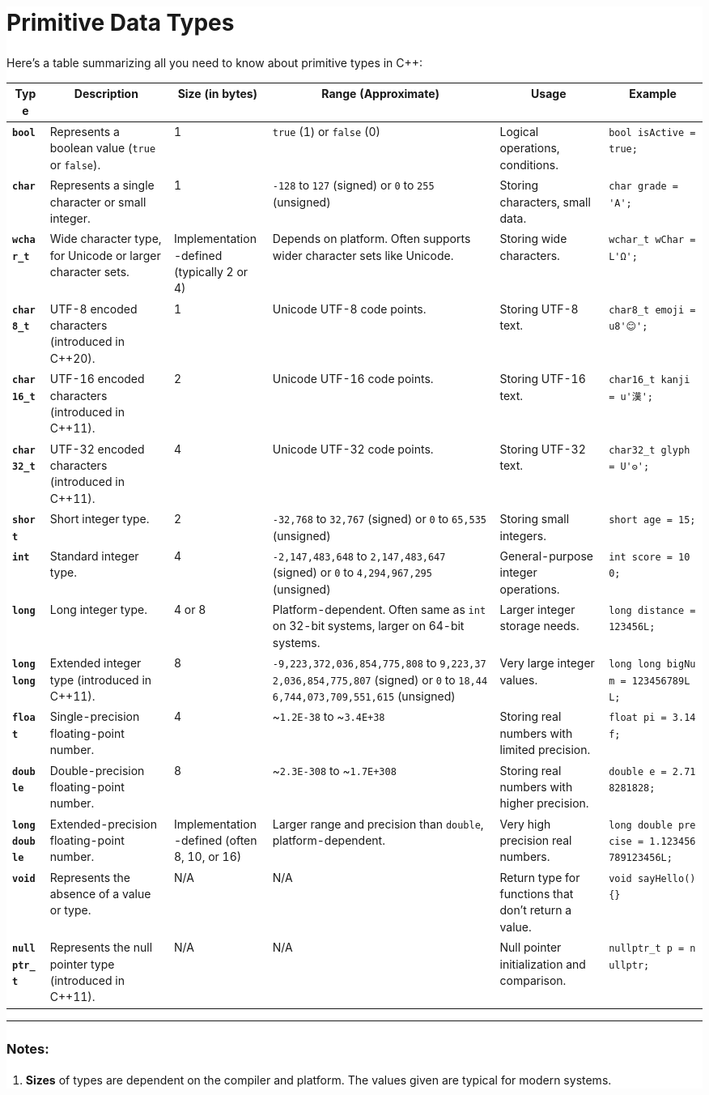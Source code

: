 # Primitive Data Types

Here’s a table summarizing all you need to know about primitive types in C++:

| **Type**         | **Description**                                                                 | **Size (in bytes)** | **Range** (Approximate)                                                                                     | **Usage**                                      | **Example**                                   |
|-------------------|---------------------------------------------------------------------------------|---------------------|-------------------------------------------------------------------------------------------------------------|------------------------------------------------|-----------------------------------------------|
| **`bool`**       | Represents a boolean value (`true` or `false`).                                 | 1                   | `true` (1) or `false` (0)                                                                                   | Logical operations, conditions.               | `bool isActive = true;`                       |
| **`char`**       | Represents a single character or small integer.                                | 1                   | `-128` to `127` (signed) or `0` to `255` (unsigned)                                                         | Storing characters, small data.               | `char grade = 'A';`                           |
| **`wchar_t`**    | Wide character type, for Unicode or larger character sets.                     | Implementation-defined (typically 2 or 4) | Depends on platform. Often supports wider character sets like Unicode.                                    | Storing wide characters.                      | `wchar_t wChar = L'Ω';`                       |
| **`char8_t`**    | UTF-8 encoded characters (introduced in C++20).                                | 1                   | Unicode UTF-8 code points.                                                                                  | Storing UTF-8 text.                            | `char8_t emoji = u8'😊';`                     |
| **`char16_t`**   | UTF-16 encoded characters (introduced in C++11).                               | 2                   | Unicode UTF-16 code points.                                                                                 | Storing UTF-16 text.                           | `char16_t kanji = u'漢';`                     |
| **`char32_t`**   | UTF-32 encoded characters (introduced in C++11).                               | 4                   | Unicode UTF-32 code points.                                                                                 | Storing UTF-32 text.                           | `char32_t glyph = U'𐍈';`                     |
| **`short`**      | Short integer type.                                                            | 2                   | `-32,768` to `32,767` (signed) or `0` to `65,535` (unsigned)                                                | Storing small integers.                        | `short age = 15;`                             |
| **`int`**        | Standard integer type.                                                        | 4                   | `-2,147,483,648` to `2,147,483,647` (signed) or `0` to `4,294,967,295` (unsigned)                           | General-purpose integer operations.            | `int score = 100;`                            |
| **`long`**       | Long integer type.                                                            | 4 or 8              | Platform-dependent. Often same as `int` on 32-bit systems, larger on 64-bit systems.                        | Larger integer storage needs.                  | `long distance = 123456L;`                    |
| **`long long`**  | Extended integer type (introduced in C++11).                                   | 8                   | `-9,223,372,036,854,775,808` to `9,223,372,036,854,775,807` (signed) or `0` to `18,446,744,073,709,551,615` (unsigned) | Very large integer values.                     | `long long bigNum = 123456789LL;`             |
| **`float`**      | Single-precision floating-point number.                                        | 4                   | ~`1.2E-38` to ~`3.4E+38`                                                                                   | Storing real numbers with limited precision.   | `float pi = 3.14f;`                           |
| **`double`**     | Double-precision floating-point number.                                        | 8                   | ~`2.3E-308` to ~`1.7E+308`                                                                                  | Storing real numbers with higher precision.    | `double e = 2.718281828;`                     |
| **`long double`**| Extended-precision floating-point number.                                      | Implementation-defined (often 8, 10, or 16) | Larger range and precision than `double`, platform-dependent.                                               | Very high precision real numbers.              | `long double precise = 1.123456789123456L;`   |
| **`void`**       | Represents the absence of a value or type.                                     | N/A                 | N/A                                                                                                         | Return type for functions that don’t return a value. | `void sayHello() {}`                      |
| **`nullptr_t`**  | Represents the null pointer type (introduced in C++11).                        | N/A                 | N/A                                                                                                         | Null pointer initialization and comparison.    | `nullptr_t p = nullptr;`                      |

---
### Notes:
1. **Sizes** of types are dependent on the compiler and platform. The values given are typical for modern systems.